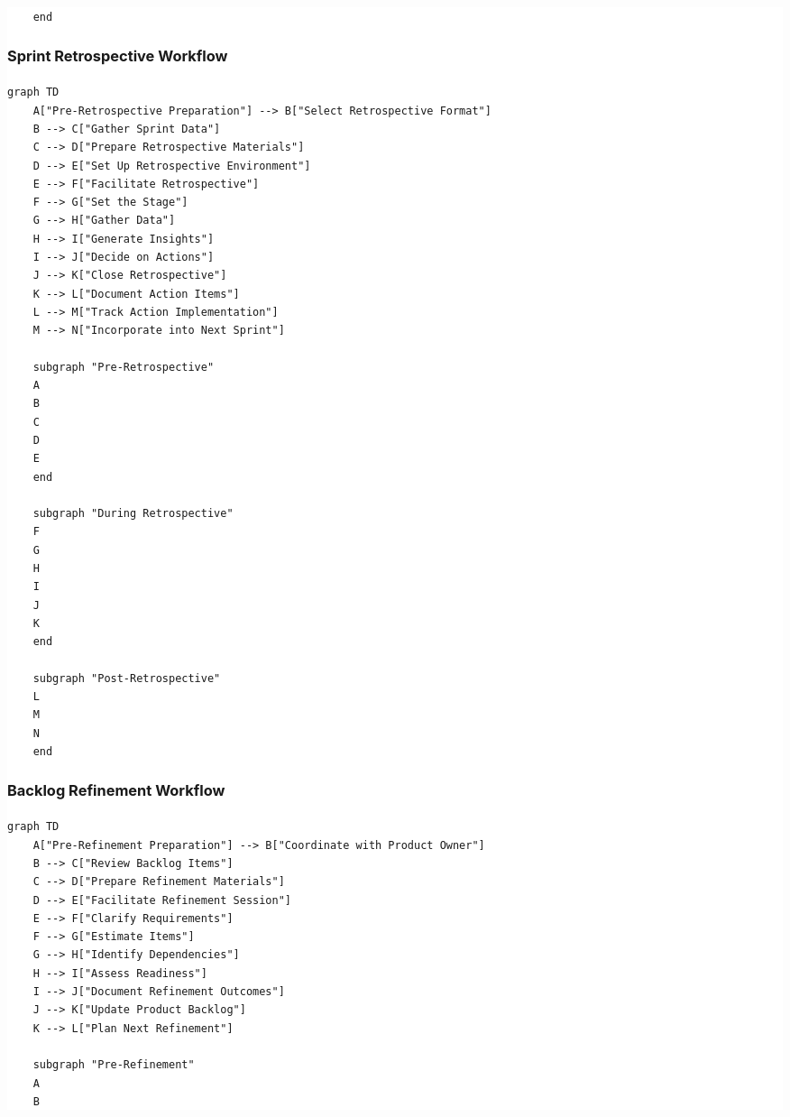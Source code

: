 ```mermaid title="Sprint Review Workflow" type="diagram"
    end
```

### Sprint Retrospective Workflow

```mermaid title="Sprint Retrospective Workflow" type="diagram"
graph TD
    A["Pre-Retrospective Preparation"] --> B["Select Retrospective Format"]
    B --> C["Gather Sprint Data"]
    C --> D["Prepare Retrospective Materials"]
    D --> E["Set Up Retrospective Environment"]
    E --> F["Facilitate Retrospective"]
    F --> G["Set the Stage"]
    G --> H["Gather Data"]
    H --> I["Generate Insights"]
    I --> J["Decide on Actions"]
    J --> K["Close Retrospective"]
    K --> L["Document Action Items"]
    L --> M["Track Action Implementation"]
    M --> N["Incorporate into Next Sprint"]
    
    subgraph "Pre-Retrospective"
    A
    B
    C
    D
    E
    end
    
    subgraph "During Retrospective"
    F
    G
    H
    I
    J
    K
    end
    
    subgraph "Post-Retrospective"
    L
    M
    N
    end
```

### Backlog Refinement Workflow

```mermaid title="Backlog Refinement Workflow" type="diagram"
graph TD
    A["Pre-Refinement Preparation"] --> B["Coordinate with Product Owner"]
    B --> C["Review Backlog Items"]
    C --> D["Prepare Refinement Materials"]
    D --> E["Facilitate Refinement Session"]
    E --> F["Clarify Requirements"]
    F --> G["Estimate Items"]
    G --> H["Identify Dependencies"]
    H --> I["Assess Readiness"]
    I --> J["Document Refinement Outcomes"]
    J --> K["Update Product Backlog"]
    K --> L["Plan Next Refinement"]
    
    subgraph "Pre-Refinement"
    A
    B
```